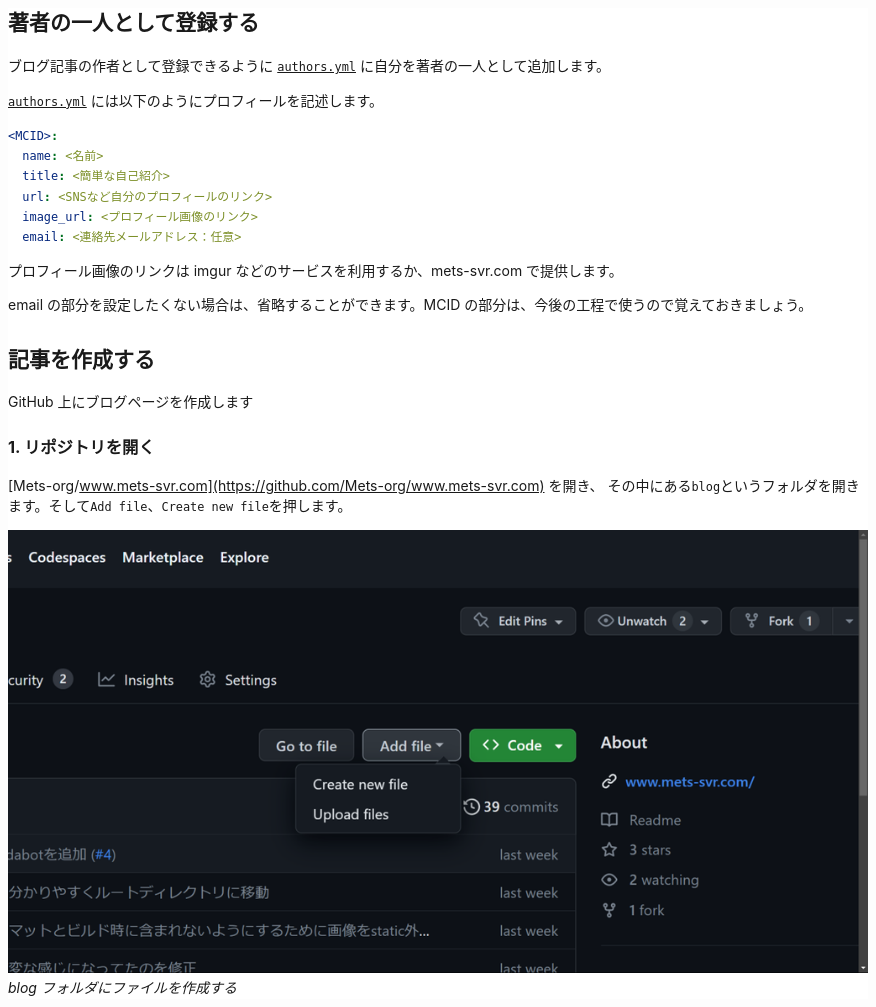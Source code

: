 ## 著者の一人として登録する

ブログ記事の作者として登録できるように [`authors.yml`](https://github.com/mets-org/www.mets-svr.com/blob/main/blog/authors.yml) に自分を著者の一人として追加します。

[`authors.yml`](https://github.com/mets-org/www.mets-svr.com/blob/main/blog/authors.yml) には以下のようにプロフィールを記述します。

```yaml
<MCID>:
  name: <名前>
  title: <簡単な自己紹介>
  url: <SNSなど自分のプロフィールのリンク>
  image_url: <プロフィール画像のリンク>
  email: <連絡先メールアドレス：任意>
```

プロフィール画像のリンクは imgur などのサービスを利用するか、mets-svr.com で提供します。

email の部分を設定したくない場合は、省略することができます。MCID の部分は、今後の工程で使うので覚えておきましょう。

## 記事を作成する

GitHub 上にブログページを作成します

### 1. リポジトリを開く

[Mets-org/www.mets-svr.com](https://github.com/Mets-org/www.mets-svr.com) を開き、
その中にある`blog`というフォルダを開きます。そして`Add file`、`Create new file`を押します。

![image](img/add-files-button.png)
*blog フォルダにファイルを作成する*
